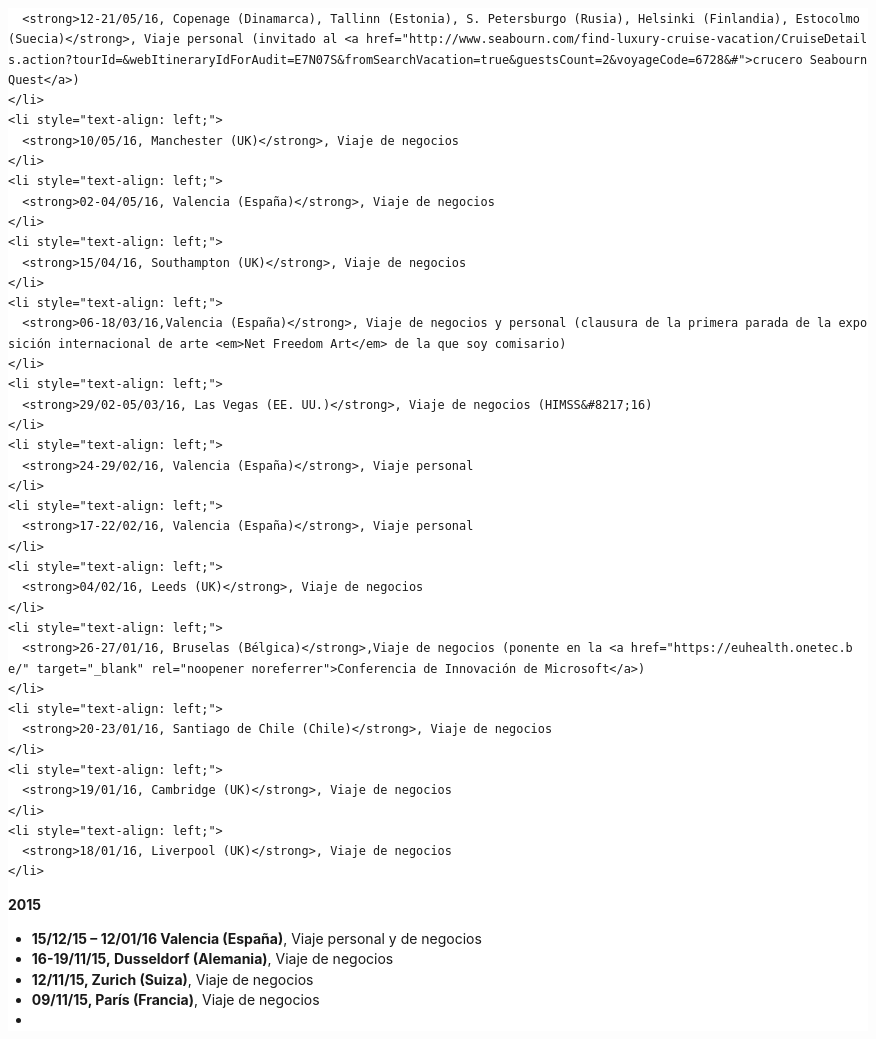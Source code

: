      <strong>12-21/05/16, Copenage (Dinamarca), Tallinn (Estonia), S. Petersburgo (Rusia), Helsinki (Finlandia), Estocolmo (Suecia)</strong>, Viaje personal (invitado al <a href="http://www.seabourn.com/find-luxury-cruise-vacation/CruiseDetails.action?tourId=&webItineraryIdForAudit=E7N07S&fromSearchVacation=true&guestsCount=2&voyageCode=6728&#">crucero Seabourn Quest</a>)
    </li>
    <li style="text-align: left;">
      <strong>10/05/16, Manchester (UK)</strong>, Viaje de negocios
    </li>
    <li style="text-align: left;">
      <strong>02-04/05/16, Valencia (España)</strong>, Viaje de negocios
    </li>
    <li style="text-align: left;">
      <strong>15/04/16, Southampton (UK)</strong>, Viaje de negocios
    </li>
    <li style="text-align: left;">
      <strong>06-18/03/16,Valencia (España)</strong>, Viaje de negocios y personal (clausura de la primera parada de la exposición internacional de arte <em>Net Freedom Art</em> de la que soy comisario)
    </li>
    <li style="text-align: left;">
      <strong>29/02-05/03/16, Las Vegas (EE. UU.)</strong>, Viaje de negocios (HIMSS&#8217;16)
    </li>
    <li style="text-align: left;">
      <strong>24-29/02/16, Valencia (España)</strong>, Viaje personal
    </li>
    <li style="text-align: left;">
      <strong>17-22/02/16, Valencia (España)</strong>, Viaje personal
    </li>
    <li style="text-align: left;">
      <strong>04/02/16, Leeds (UK)</strong>, Viaje de negocios
    </li>
    <li style="text-align: left;">
      <strong>26-27/01/16, Bruselas (Bélgica)</strong>,Viaje de negocios (ponente en la <a href="https://euhealth.onetec.be/" target="_blank" rel="noopener noreferrer">Conferencia de Innovación de Microsoft</a>)
    </li>
    <li style="text-align: left;">
      <strong>20-23/01/16, Santiago de Chile (Chile)</strong>, Viaje de negocios
    </li>
    <li style="text-align: left;">
      <strong>19/01/16, Cambridge (UK)</strong>, Viaje de negocios
    </li>
    <li style="text-align: left;">
      <strong>18/01/16, Liverpool (UK)</strong>, Viaje de negocios
    </li>
  </ul>
  
  <p>
    <strong>2015</strong>
  </p>
  
  <ul>
    <li style="text-align: left;">
      <strong>15/12/15 &#8211; 12/01/16 Valencia (España)</strong>, Viaje personal y de negocios
    </li>
    <li style="text-align: left;">
      <strong>16-19/11/15, Dusseldorf (Alemania)</strong>, Viaje de negocios
    </li>
    <li style="text-align: left;">
      <strong>12/11/15, Zurich (Suiza)</strong>, Viaje de negocios
    </li>
    <li style="text-align: left;">
      <strong>09/11/15, París (Francia)</strong>, Viaje de negocios
    </li>
    <li style="text-align: left;">